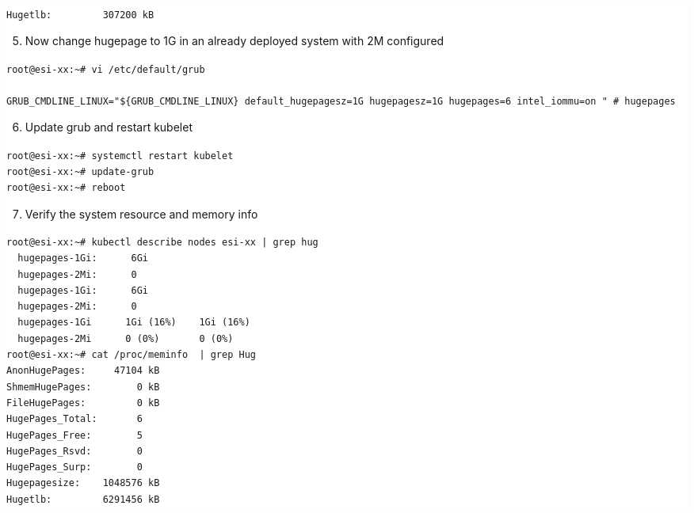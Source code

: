 ```shell
Hugetlb:         307200 kB

```
5. Now change hugepage to 1G in an already deployed system with 2M configured

```shell
root@esi-xx:~# vi /etc/default/grub

GRUB_CMDLINE_LINUX="${GRUB_CMDLINE_LINUX} default_hugepagesz=1G hugepagesz=1G hugepages=6 intel_iommu=on " # hugepages
```
6. Update grub and restart kubelet

```shell
root@esi-xx:~# systemctl restart kubelet
root@esi-xx:~# update-grub
root@esi-xx:~# reboot
```
7. Verify the system resource and memory info

```shell
root@esi-xx:~# kubectl describe nodes esi-xx | grep hug
  hugepages-1Gi:      6Gi
  hugepages-2Mi:      0
  hugepages-1Gi:      6Gi
  hugepages-2Mi:      0
  hugepages-1Gi      1Gi (16%)    1Gi (16%)
  hugepages-2Mi      0 (0%)       0 (0%)
root@esi-xx:~# cat /proc/meminfo  | grep Hug
AnonHugePages:     47104 kB
ShmemHugePages:        0 kB
FileHugePages:         0 kB
HugePages_Total:       6
HugePages_Free:        5
HugePages_Rsvd:        0
HugePages_Surp:        0
Hugepagesize:    1048576 kB
Hugetlb:         6291456 kB
```





